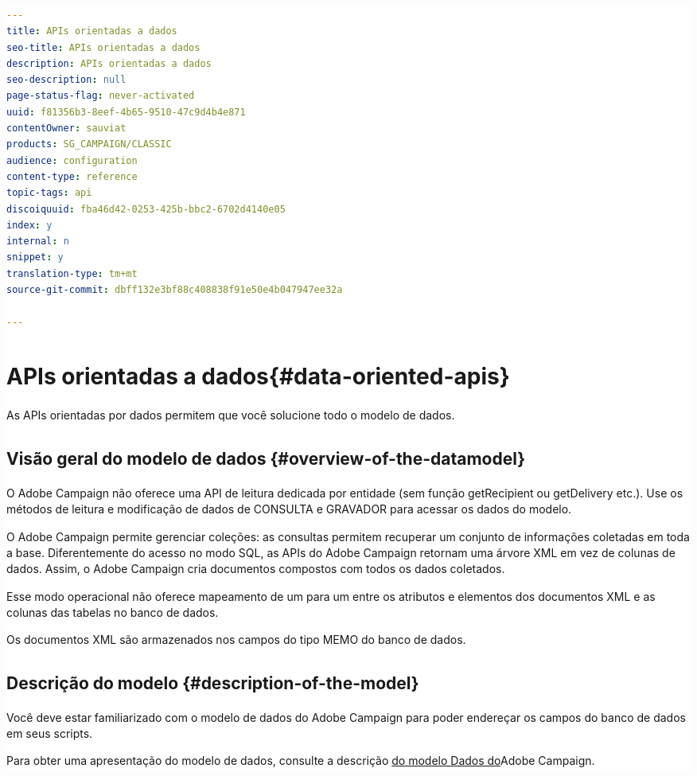 ```yaml
---
title: APIs orientadas a dados
seo-title: APIs orientadas a dados
description: APIs orientadas a dados
seo-description: null
page-status-flag: never-activated
uuid: f81356b3-8eef-4b65-9510-47c9d4b4e871
contentOwner: sauviat
products: SG_CAMPAIGN/CLASSIC
audience: configuration
content-type: reference
topic-tags: api
discoiquuid: fba46d42-0253-425b-bbc2-6702d4140e05
index: y
internal: n
snippet: y
translation-type: tm+mt
source-git-commit: dbff132e3bf88c408838f91e50e4b047947ee32a

---
```



# APIs orientadas a dados{#data-oriented-apis}

As APIs orientadas por dados permitem que você solucione todo o modelo de dados.

## Visão geral do modelo de dados {#overview-of-the-datamodel}

O Adobe Campaign não oferece uma API de leitura dedicada por entidade (sem função getRecipient ou getDelivery etc.). Use os métodos de leitura e modificação de dados de CONSULTA e GRAVADOR para acessar os dados do modelo.

O Adobe Campaign permite gerenciar coleções: as consultas permitem recuperar um conjunto de informações coletadas em toda a base. Diferentemente do acesso no modo SQL, as APIs do Adobe Campaign retornam uma árvore XML em vez de colunas de dados. Assim, o Adobe Campaign cria documentos compostos com todos os dados coletados.

Esse modo operacional não oferece mapeamento de um para um entre os atributos e elementos dos documentos XML e as colunas das tabelas no banco de dados.

Os documentos XML são armazenados nos campos do tipo MEMO do banco de dados.

## Descrição do modelo {#description-of-the-model}

Você deve estar familiarizado com o modelo de dados do Adobe Campaign para poder endereçar os campos do banco de dados em seus scripts.

Para obter uma apresentação do modelo de dados, consulte a descrição [do modelo Dados do](https://docs.campaign.adobe.com/doc/AC/en/technicalResources/_Datamodel_Description_of_the_main_tables.html)Adobe Campaign.
